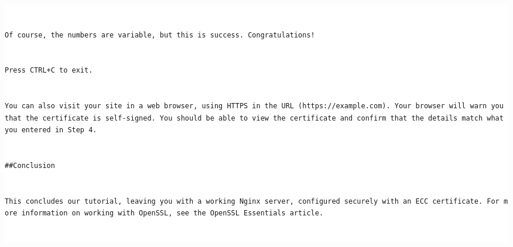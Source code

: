 ```


Of course, the numbers are variable, but this is success. Congratulations!


Press CTRL+C to exit.


You can also visit your site in a web browser, using HTTPS in the URL (https://example.com). Your browser will warn you that the certificate is self-signed. You should be able to view the certificate and confirm that the details match what you entered in Step 4.


##Conclusion


This concludes our tutorial, leaving you with a working Nginx server, configured securely with an ECC certificate. For more information on working with OpenSSL, see the OpenSSL Essentials article.


